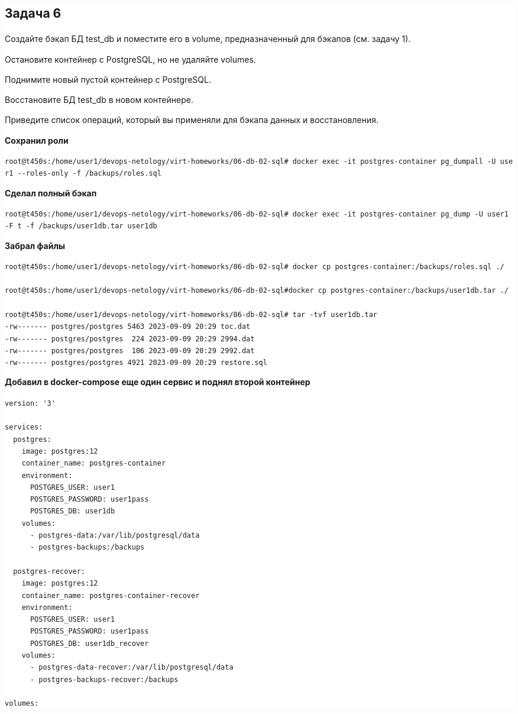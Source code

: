 

## Задача 6

Создайте бэкап БД test_db и поместите его в volume, предназначенный для бэкапов (см. задачу 1).

Остановите контейнер с PostgreSQL, но не удаляйте volumes.

Поднимите новый пустой контейнер с PostgreSQL.

Восстановите БД test_db в новом контейнере.

Приведите список операций, который вы применяли для бэкапа данных и восстановления. 


**Сохранил роли**
```
root@t450s:/home/user1/devops-netology/virt-homeworks/06-db-02-sql# docker exec -it postgres-container pg_dumpall -U user1 --roles-only -f /backups/roles.sql
```
**Сделал полный бэкап**
```
root@t450s:/home/user1/devops-netology/virt-homeworks/06-db-02-sql# docker exec -it postgres-container pg_dump -U user1 -F t -f /backups/user1db.tar user1db
```
**Забрал файлы**
```
root@t450s:/home/user1/devops-netology/virt-homeworks/06-db-02-sql# docker cp postgres-container:/backups/roles.sql ./

root@t450s:/home/user1/devops-netology/virt-homeworks/06-db-02-sql#docker cp postgres-container:/backups/user1db.tar ./

root@t450s:/home/user1/devops-netology/virt-homeworks/06-db-02-sql# tar -tvf user1db.tar
-rw------- postgres/postgres 5463 2023-09-09 20:29 toc.dat
-rw------- postgres/postgres  224 2023-09-09 20:29 2994.dat
-rw------- postgres/postgres  106 2023-09-09 20:29 2992.dat
-rw------- postgres/postgres 4921 2023-09-09 20:29 restore.sql

```
**Добавил в docker-compose еще один сервис и поднял второй контейнер**
```
version: '3'

services:
  postgres:
    image: postgres:12
    container_name: postgres-container
    environment:
      POSTGRES_USER: user1
      POSTGRES_PASSWORD: user1pass
      POSTGRES_DB: user1db
    volumes:
      - postgres-data:/var/lib/postgresql/data
      - postgres-backups:/backups

  postgres-recover:
    image: postgres:12
    container_name: postgres-container-recover
    environment:
      POSTGRES_USER: user1
      POSTGRES_PASSWORD: user1pass
      POSTGRES_DB: user1db_recover
    volumes:
      - postgres-data-recover:/var/lib/postgresql/data
      - postgres-backups-recover:/backups

volumes:
```